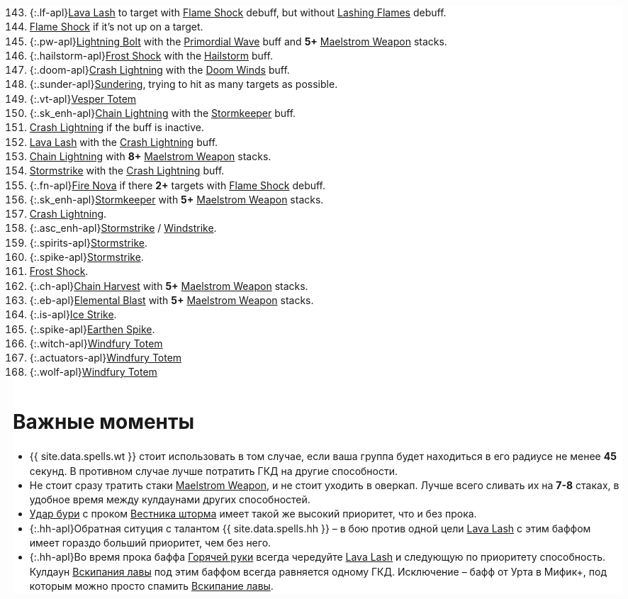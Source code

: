 143. {:.lf-apl}[Lava Lash](https://www.wowhead.com/spell=60103) to target with [Flame Shock](https://www.wowhead.com/spell=188389) debuff, but without [Lashing Flames](https://www.wowhead.com/spell=334046/) debuff.
6. [Flame Shock](https://www.wowhead.com/spell=188389) if it’s not up on a target.
14. {:.pw-apl}[Lightning Bolt](https://www.wowhead.com/spell=188196) with the [Primordial Wave](https://www.wowhead.com/spell=326059) buff and **5+** [Maelstrom Weapon](https://www.wowhead.com/spell=187880) stacks.
2. {:.hailstorm-apl}[Frost Shock](https://www.wowhead.com/spell=196840) with the [Hailstorm](https://www.wowhead.com/spell=334195) buff.
1. {:.doom-apl}[Crash Lightning](https://www.wowhead.com/spell=187874/) with the [Doom Winds](https://www.wowhead.com/spell=335902) buff.
3. {:.sunder-apl}[Sundering](https://www.wowhead.com/spell=197214), trying to hit as many targets as possible.
139. {:.vt-apl}[Vesper Totem](https://www.wowhead.com/spell=324386)
141. {:.sk_enh-apl}[Chain Lightning](https://www.wowhead.com/spell=188443/) with the [Stormkeeper](https://www.wowhead.com/spell=320137) buff.
142. [Crash Lightning](https://www.wowhead.com/spell=187874/) if the buff is inactive.
154. [Lava Lash](https://www.wowhead.com/spell=60103) with the [Crash Lightning](https://www.wowhead.com/spell=187874/) buff.
153. [Chain Lightning](https://www.wowhead.com/spell=188443/) with **8+** [Maelstrom Weapon](https://www.wowhead.com/spell=187880) stacks.
156. [Stormstrike](https://www.wowhead.com/spell=17364) with the [Crash Lightning](https://www.wowhead.com/spell=187874/) buff.
157. {:.fn-apl}[Fire Nova](https://www.wowhead.com/spell=333974) if there **2+** targets with [Flame Shock](https://www.wowhead.com/spell=188389) debuff.
158. {:.sk_enh-apl}[Stormkeeper](https://www.wowhead.com/spell=320137) with **5+** [Maelstrom Weapon](https://www.wowhead.com/spell=187880) stacks.
159. [Crash Lightning](https://www.wowhead.com/spell=187874/).
160. {:.asc_enh-apl}[Stormstrike](https://www.wowhead.com/spell=17364) / [Windstrike](https://www.wowhead.com/spell=115356).
161. {:.spirits-apl}[Stormstrike](https://www.wowhead.com/spell=17364).
162. {:.spike-apl}[Stormstrike](https://www.wowhead.com/spell=17364).
163. [Frost Shock](https://www.wowhead.com/spell=196840).
164. {:.ch-apl}[Chain Harvest](https://www.wowhead.com/spell=320674) with **5+** [Maelstrom Weapon](https://www.wowhead.com/spell=187880) stacks.
165. {:.eb-apl}[Elemental Blast](https://www.wowhead.com/spell=117014) with **5+** [Maelstrom Weapon](https://www.wowhead.com/spell=187880) stacks.
166. {:.is-apl}[Ice Strike](https://www.wowhead.com/spell=342240).
167. {:.spike-apl}[Earthen Spike](https://www.wowhead.com/spell=188089).
168. {:.witch-apl}[Windfury Totem](https://www.wowhead.com/spell=8512)
169. {:.actuators-apl}[Windfury Totem](https://www.wowhead.com/spell=8512)
170. {:.wolf-apl}[Windfury Totem](https://www.wowhead.com/spell=8512)


# Важные моменты 

* {{ site.data.spells.wt }} стоит использовать в том случае, если ваша группа будет находиться в его радиусе не менее **45** секунд. В противном случае лучше потратить ГКД на другие способности. 
* Не стоит сразу тратить стаки [Maelstrom Weapon](https://www.wowhead.com/spell=187880), и не стоит уходить в оверкап. Лучше всего сливать их на **7-8** стаках, в удобное время между кулдаунами других способностей.
* [Удар бури](https://www.wowhead.com/spell=17364/) с проком [Вестника шторма](https://www.wowhead.com/spell=201845/) имеет такой же высокий приоритет, что и без прока.
* {:.hh-apl}Обратная ситуция с талантом {{ site.data.spells.hh }} – в бою против одной цели [Lava Lash](https://www.wowhead.com/spell=60103) с этим баффом имеет гораздо больший приоритет, чем без него.
* {:.hh-apl}Во время прока баффа [Горячей руки](https://www.wowhead.com/spell=201900) всегда чередуйте [Lava Lash](https://www.wowhead.com/spell=60103) и следующую по приоритету способность. Кулдаун [Вскипания лавы](https://www.wowhead.com/spell=60103) под этим баффом всегда равняется одному ГКД. Исключение – бафф от Урта в Мифик+, под которым можно просто спамить [Вскипание лавы](https://www.wowhead.com/spell=60103).